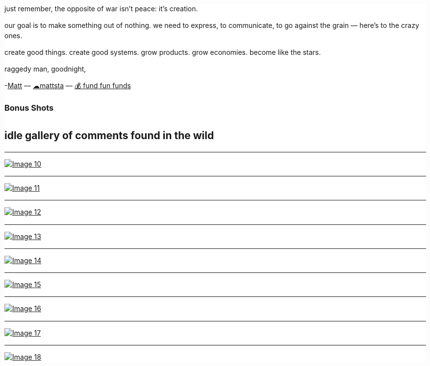 just remember, the opposite of war isn’t peace: it’s creation.

our goal is to make something out of nothing. we need to express, to communicate, to go against the grain — here’s to the crazy ones.

create good things. create good systems. grow products. grow economies. become like the stars.

raggedy man, goodnight,

\-[Matt](mailto:matt@matt.sh) — [☁mattsta](https://github.com/mattsta) — [💰 fund fun funds](https://github.com/sponsors/mattsta)

### Bonus Shots

idle gallery of comments found in the wild
------------------------------------------

* * *

[![Image 10](https://mattsta.b-cdn.net/panic/th/IMG_7143.jpg)](https://mattsta.b-cdn.net/panic/IMG_7143.jpg)

* * *

[![Image 11](https://mattsta.b-cdn.net/panic/th/IMG_7181.jpg)](https://mattsta.b-cdn.net/panic/IMG_7181.jpg)

* * *

[![Image 12](https://mattsta.b-cdn.net/panic/th/IMG_7182.jpg)](https://mattsta.b-cdn.net/panic/IMG_7182.jpg)

* * *

[![Image 13](https://mattsta.b-cdn.net/panic/th/IMG_7183.jpg)](https://mattsta.b-cdn.net/panic/IMG_7183.jpg)

* * *

[![Image 14](https://mattsta.b-cdn.net/panic/th/IMG_7205.jpg)](https://mattsta.b-cdn.net/panic/IMG_7205.jpg)

* * *

[![Image 15](https://mattsta.b-cdn.net/panic/th/IMG_7206.jpg)](https://mattsta.b-cdn.net/panic/IMG_7206.jpg)

* * *

[![Image 16](https://mattsta.b-cdn.net/panic/th/IMG_7207.jpg)](https://mattsta.b-cdn.net/panic/IMG_7207.jpg)

* * *

[![Image 17](https://mattsta.b-cdn.net/panic/th/IMG_7208.jpg)](https://mattsta.b-cdn.net/panic/IMG_7208.jpg)

* * *

[![Image 18](https://mattsta.b-cdn.net/panic/th/IMG_7209.jpg)](https://mattsta.b-cdn.net/panic/IMG_7209.jpg)

